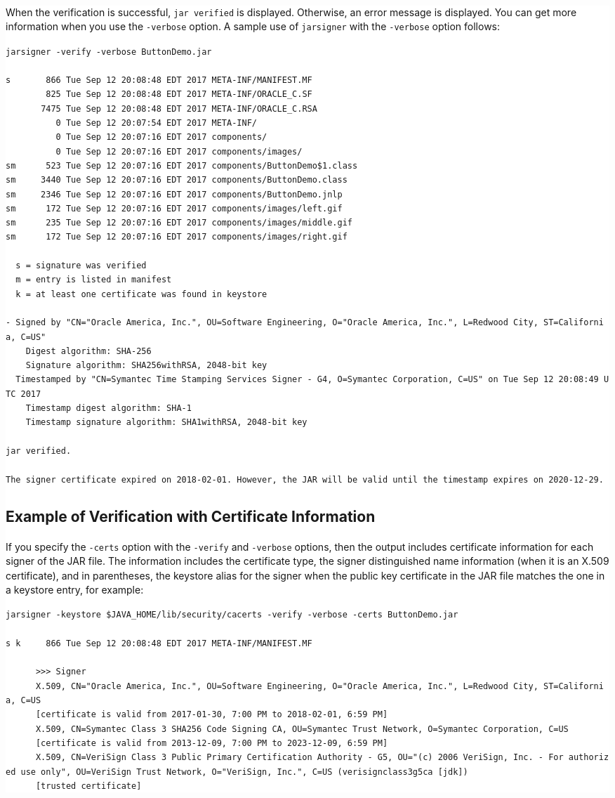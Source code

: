 When the verification is successful, `jar verified` is displayed. Otherwise, an
error message is displayed. You can get more information when you use the
`-verbose` option. A sample use of `jarsigner` with the `-verbose` option
follows:

```
jarsigner -verify -verbose ButtonDemo.jar

s       866 Tue Sep 12 20:08:48 EDT 2017 META-INF/MANIFEST.MF
        825 Tue Sep 12 20:08:48 EDT 2017 META-INF/ORACLE_C.SF
       7475 Tue Sep 12 20:08:48 EDT 2017 META-INF/ORACLE_C.RSA
          0 Tue Sep 12 20:07:54 EDT 2017 META-INF/
          0 Tue Sep 12 20:07:16 EDT 2017 components/
          0 Tue Sep 12 20:07:16 EDT 2017 components/images/
sm      523 Tue Sep 12 20:07:16 EDT 2017 components/ButtonDemo$1.class
sm     3440 Tue Sep 12 20:07:16 EDT 2017 components/ButtonDemo.class
sm     2346 Tue Sep 12 20:07:16 EDT 2017 components/ButtonDemo.jnlp
sm      172 Tue Sep 12 20:07:16 EDT 2017 components/images/left.gif
sm      235 Tue Sep 12 20:07:16 EDT 2017 components/images/middle.gif
sm      172 Tue Sep 12 20:07:16 EDT 2017 components/images/right.gif

  s = signature was verified
  m = entry is listed in manifest
  k = at least one certificate was found in keystore

- Signed by "CN="Oracle America, Inc.", OU=Software Engineering, O="Oracle America, Inc.", L=Redwood City, ST=California, C=US"
    Digest algorithm: SHA-256
    Signature algorithm: SHA256withRSA, 2048-bit key
  Timestamped by "CN=Symantec Time Stamping Services Signer - G4, O=Symantec Corporation, C=US" on Tue Sep 12 20:08:49 UTC 2017
    Timestamp digest algorithm: SHA-1
    Timestamp signature algorithm: SHA1withRSA, 2048-bit key

jar verified.

The signer certificate expired on 2018-02-01. However, the JAR will be valid until the timestamp expires on 2020-12-29.
```

## Example of Verification with Certificate Information

If you specify the `-certs` option with the `-verify` and `-verbose` options,
then the output includes certificate information for each signer of the JAR
file. The information includes the certificate type, the signer distinguished
name information (when it is an X.509 certificate), and in parentheses, the
keystore alias for the signer when the public key certificate in the JAR file
matches the one in a keystore entry, for example:

```
jarsigner -keystore $JAVA_HOME/lib/security/cacerts -verify -verbose -certs ButtonDemo.jar

s k     866 Tue Sep 12 20:08:48 EDT 2017 META-INF/MANIFEST.MF

      >>> Signer
      X.509, CN="Oracle America, Inc.", OU=Software Engineering, O="Oracle America, Inc.", L=Redwood City, ST=California, C=US
      [certificate is valid from 2017-01-30, 7:00 PM to 2018-02-01, 6:59 PM]
      X.509, CN=Symantec Class 3 SHA256 Code Signing CA, OU=Symantec Trust Network, O=Symantec Corporation, C=US
      [certificate is valid from 2013-12-09, 7:00 PM to 2023-12-09, 6:59 PM]
      X.509, CN=VeriSign Class 3 Public Primary Certification Authority - G5, OU="(c) 2006 VeriSign, Inc. - For authorized use only", OU=VeriSign Trust Network, O="VeriSign, Inc.", C=US (verisignclass3g5ca [jdk])
      [trusted certificate]
```